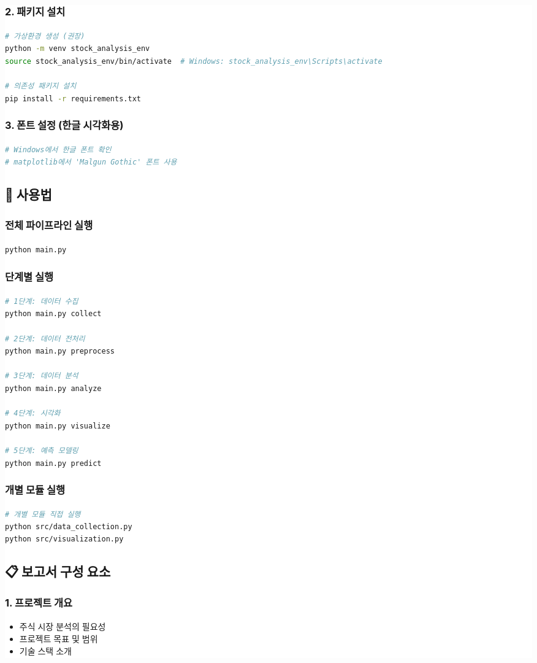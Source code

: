 ### 2. 패키지 설치
```bash
# 가상환경 생성 (권장)
python -m venv stock_analysis_env
source stock_analysis_env/bin/activate  # Windows: stock_analysis_env\Scripts\activate

# 의존성 패키지 설치
pip install -r requirements.txt
```

### 3. 폰트 설정 (한글 시각화용)
```bash
# Windows에서 한글 폰트 확인
# matplotlib에서 'Malgun Gothic' 폰트 사용
```

## 🚀 사용법

### 전체 파이프라인 실행
```bash
python main.py
```

### 단계별 실행
```bash
# 1단계: 데이터 수집
python main.py collect

# 2단계: 데이터 전처리
python main.py preprocess

# 3단계: 데이터 분석
python main.py analyze

# 4단계: 시각화
python main.py visualize

# 5단계: 예측 모델링
python main.py predict
```

### 개별 모듈 실행
```bash
# 개별 모듈 직접 실행
python src/data_collection.py
python src/visualization.py
```

## 📋 보고서 구성 요소

### 1. 프로젝트 개요
- 주식 시장 분석의 필요성
- 프로젝트 목표 및 범위
- 기술 스택 소개
